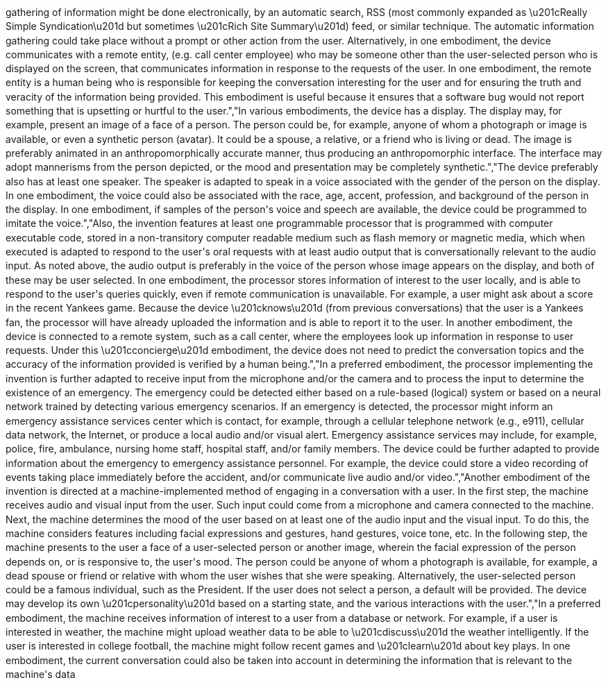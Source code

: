 gathering of information might be done electronically, by an automatic search, RSS (most commonly expanded as \u201cReally Simple Syndication\u201d but sometimes \u201cRich Site Summary\u201d) feed, or similar technique. The automatic information gathering could take place without a prompt or other action from the user. Alternatively, in one embodiment, the device communicates with a remote entity, (e.g. call center employee) who may be someone other than the user-selected person who is displayed on the screen, that communicates information in response to the requests of the user. In one embodiment, the remote entity is a human being who is responsible for keeping the conversation interesting for the user and for ensuring the truth and veracity of the information being provided. This embodiment is useful because it ensures that a software bug would not report something that is upsetting or hurtful to the user.","In various embodiments, the device has a display. The display may, for example, present an image of a face of a person. The person could be, for example, anyone of whom a photograph or image is available, or even a synthetic person (avatar). It could be a spouse, a relative, or a friend who is living or dead. The image is preferably animated in an anthropomorphically accurate manner, thus producing an anthropomorphic interface. The interface may adopt mannerisms from the person depicted, or the mood and presentation may be completely synthetic.","The device preferably also has at least one speaker. The speaker is adapted to speak in a voice associated with the gender of the person on the display. In one embodiment, the voice could also be associated with the race, age, accent, profession, and background of the person in the display. In one embodiment, if samples of the person's voice and speech are available, the device could be programmed to imitate the voice.","Also, the invention features at least one programmable processor that is programmed with computer executable code, stored in a non-transitory computer readable medium such as flash memory or magnetic media, which when executed is adapted to respond to the user's oral requests with at least audio output that is conversationally relevant to the audio input. As noted above, the audio output is preferably in the voice of the person whose image appears on the display, and both of these may be user selected. In one embodiment, the processor stores information of interest to the user locally, and is able to respond to the user's queries quickly, even if remote communication is unavailable. For example, a user might ask about a score in the recent Yankees game. Because the device \u201cknows\u201d (from previous conversations) that the user is a Yankees fan, the processor will have already uploaded the information and is able to report it to the user. In another embodiment, the device is connected to a remote system, such as a call center, where the employees look up information in response to user requests. Under this \u201cconcierge\u201d embodiment, the device does not need to predict the conversation topics and the accuracy of the information provided is verified by a human being.","In a preferred embodiment, the processor implementing the invention is further adapted to receive input from the microphone and\/or the camera and to process the input to determine the existence of an emergency. The emergency could be detected either based on a rule-based (logical) system or based on a neural network trained by detecting various emergency scenarios. If an emergency is detected, the processor might inform an emergency assistance services center which is contact, for example, through a cellular telephone network (e.g., e911), cellular data network, the Internet, or produce a local audio and\/or visual alert. Emergency assistance services may include, for example, police, fire, ambulance, nursing home staff, hospital staff, and\/or family members. The device could be further adapted to provide information about the emergency to emergency assistance personnel. For example, the device could store a video recording of events taking place immediately before the accident, and\/or communicate live audio and\/or video.","Another embodiment of the invention is directed at a machine-implemented method of engaging in a conversation with a user. In the first step, the machine receives audio and visual input from the user. Such input could come from a microphone and camera connected to the machine. Next, the machine determines the mood of the user based on at least one of the audio input and the visual input. To do this, the machine considers features including facial expressions and gestures, hand gestures, voice tone, etc. In the following step, the machine presents to the user a face of a user-selected person or another image, wherein the facial expression of the person depends on, or is responsive to, the user's mood. The person could be anyone of whom a photograph is available, for example, a dead spouse or friend or relative with whom the user wishes that she were speaking. Alternatively, the user-selected person could be a famous individual, such as the President. If the user does not select a person, a default will be provided. The device may develop its own \u201cpersonality\u201d based on a starting state, and the various interactions with the user.","In a preferred embodiment, the machine receives information of interest to a user from a database or network. For example, if a user is interested in weather, the machine might upload weather data to be able to \u201cdiscuss\u201d the weather intelligently. If the user is interested in college football, the machine might follow recent games and \u201clearn\u201d about key plays. In one embodiment, the current conversation could also be taken into account in determining the information that is relevant to the machine's data